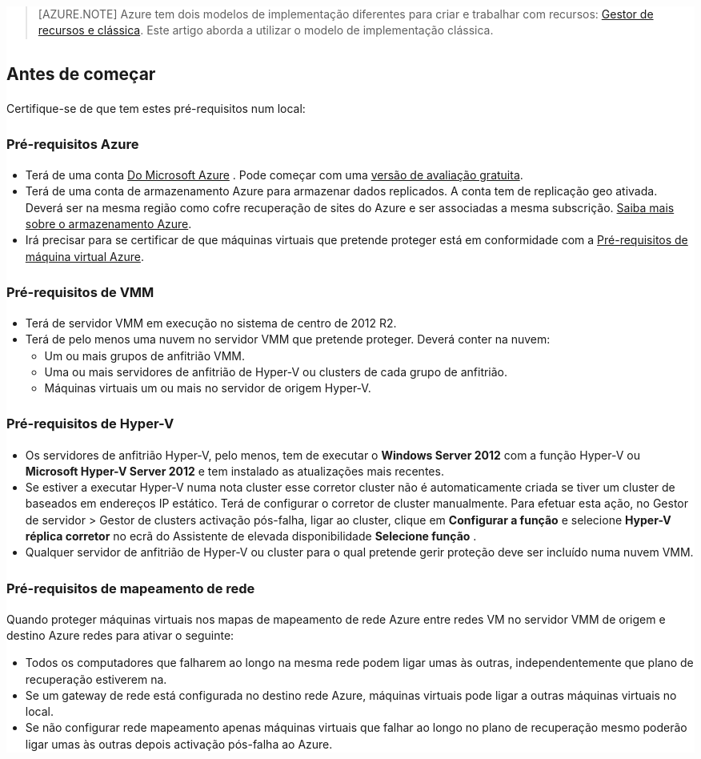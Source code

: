 
> [AZURE.NOTE] Azure tem dois modelos de implementação diferentes para criar e trabalhar com recursos: [Gestor de recursos e clássica](../resource-manager-deployment-model.md). Este artigo aborda a utilizar o modelo de implementação clássica.



## <a name="before-you-start"></a>Antes de começar

Certifique-se de que tem estes pré-requisitos num local:

### <a name="azure-prerequisites"></a>Pré-requisitos Azure

- Terá de uma conta [Do Microsoft Azure](https://azure.microsoft.com/) . Pode começar com uma [versão de avaliação gratuita](https://azure.microsoft.com/pricing/free-trial/).
- Terá de uma conta de armazenamento Azure para armazenar dados replicados. A conta tem de replicação geo ativada. Deverá ser na mesma região como cofre recuperação de sites do Azure e ser associadas a mesma subscrição. [Saiba mais sobre o armazenamento Azure](../storage/storage-introduction.md).
- Irá precisar para se certificar de que máquinas virtuais que pretende proteger está em conformidade com a [Pré-requisitos de máquina virtual Azure](site-recovery-best-practices.md#virtual-machines).

### <a name="vmm-prerequisites"></a>Pré-requisitos de VMM
- Terá de servidor VMM em execução no sistema de centro de 2012 R2.
- Terá de pelo menos uma nuvem no servidor VMM que pretende proteger. Deverá conter na nuvem:
    - Um ou mais grupos de anfitrião VMM.
    - Uma ou mais servidores de anfitrião de Hyper-V ou clusters de cada grupo de anfitrião.
    - Máquinas virtuais um ou mais no servidor de origem Hyper-V.

### <a name="hyper-v-prerequisites"></a>Pré-requisitos de Hyper-V

- Os servidores de anfitrião Hyper-V, pelo menos, tem de executar o **Windows Server 2012** com a função Hyper-V ou **Microsoft Hyper-V Server 2012** e tem instalado as atualizações mais recentes.
- Se estiver a executar Hyper-V numa nota cluster esse corretor cluster não é automaticamente criada se tiver um cluster de baseados em endereços IP estático. Terá de configurar o corretor de cluster manualmente. Para efetuar esta ação, no Gestor de servidor > Gestor de clusters activação pós-falha, ligar ao cluster, clique em **Configurar a função** e selecione **Hyper-V réplica corretor** no ecrã do Assistente de elevada disponibilidade **Selecione função** .
- Qualquer servidor de anfitrião de Hyper-V ou cluster para o qual pretende gerir proteção deve ser incluído numa nuvem VMM.

### <a name="network-mapping-prerequisites"></a>Pré-requisitos de mapeamento de rede
Quando proteger máquinas virtuais nos mapas de mapeamento de rede Azure entre redes VM no servidor VMM de origem e destino Azure redes para ativar o seguinte:

- Todos os computadores que falharem ao longo na mesma rede podem ligar umas às outras, independentemente que plano de recuperação estiverem na.
- Se um gateway de rede está configurada no destino rede Azure, máquinas virtuais pode ligar a outras máquinas virtuais no local.
- Se não configurar rede mapeamento apenas máquinas virtuais que falhar ao longo no plano de recuperação mesmo poderão ligar umas às outras depois activação pós-falha ao Azure.
